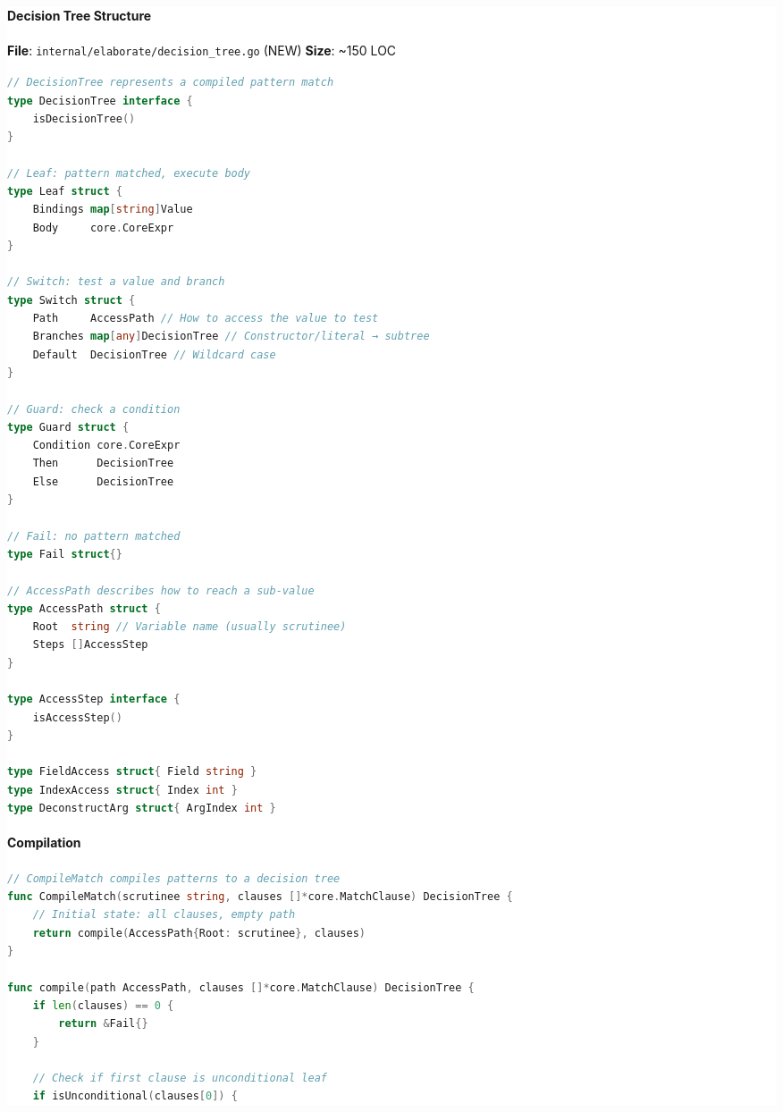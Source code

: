 #### Decision Tree Structure

**File**: `internal/elaborate/decision_tree.go` (NEW)
**Size**: ~150 LOC

```go
// DecisionTree represents a compiled pattern match
type DecisionTree interface {
    isDecisionTree()
}

// Leaf: pattern matched, execute body
type Leaf struct {
    Bindings map[string]Value
    Body     core.CoreExpr
}

// Switch: test a value and branch
type Switch struct {
    Path     AccessPath // How to access the value to test
    Branches map[any]DecisionTree // Constructor/literal → subtree
    Default  DecisionTree // Wildcard case
}

// Guard: check a condition
type Guard struct {
    Condition core.CoreExpr
    Then      DecisionTree
    Else      DecisionTree
}

// Fail: no pattern matched
type Fail struct{}

// AccessPath describes how to reach a sub-value
type AccessPath struct {
    Root  string // Variable name (usually scrutinee)
    Steps []AccessStep
}

type AccessStep interface {
    isAccessStep()
}

type FieldAccess struct{ Field string }
type IndexAccess struct{ Index int }
type DeconstructArg struct{ ArgIndex int }
```

#### Compilation

```go
// CompileMatch compiles patterns to a decision tree
func CompileMatch(scrutinee string, clauses []*core.MatchClause) DecisionTree {
    // Initial state: all clauses, empty path
    return compile(AccessPath{Root: scrutinee}, clauses)
}

func compile(path AccessPath, clauses []*core.MatchClause) DecisionTree {
    if len(clauses) == 0 {
        return &Fail{}
    }

    // Check if first clause is unconditional leaf
    if isUnconditional(clauses[0]) {
```